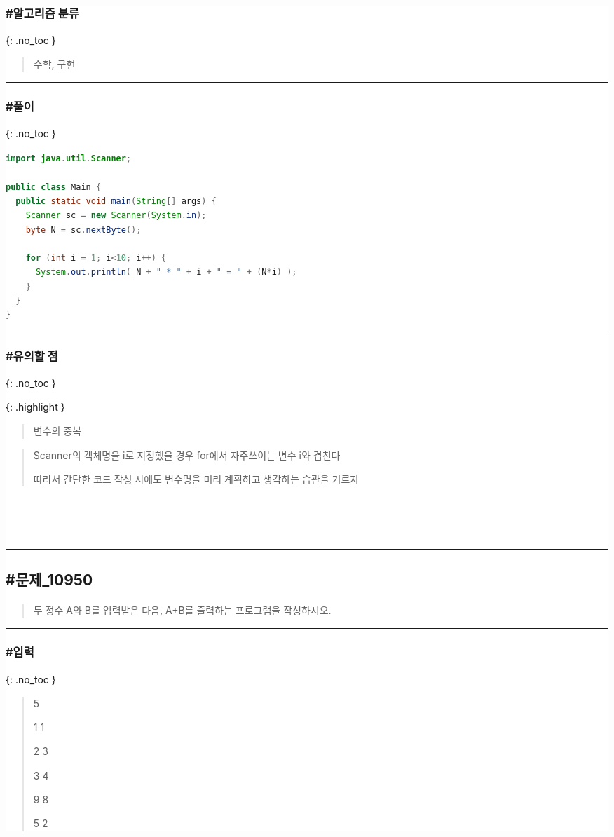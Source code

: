 
### #알고리즘 분류
{: .no_toc }

> 수학, 구현

---

### #풀이
{: .no_toc }

```java
import java.util.Scanner;

public class Main {
  public static void main(String[] args) {
    Scanner sc = new Scanner(System.in);
    byte N = sc.nextByte();

    for (int i = 1; i<10; i++) {
      System.out.println( N + " * " + i + " = " + (N*i) );
    }
  }
}
```

---

### #유의할 점
{: .no_toc }

{: .highlight }
> 변수의 중복

> Scanner의 객체명을 i로 지정했을 경우 for에서 자주쓰이는 변수 i와 겹친다
>
> 따라서 간단한 코드 작성 시에도 변수명을 미리 계획하고 생각하는 습관을 기르자

<br/><br/><br/>

---

## #문제_10950

> 두 정수 A와 B를 입력받은 다음, A+B를 출력하는 프로그램을 작성하시오.

---

### #입력
{: .no_toc }

> 5
>
> 1 1
>
> 2 3
>
> 3 4
>
> 9 8
>
> 5 2
